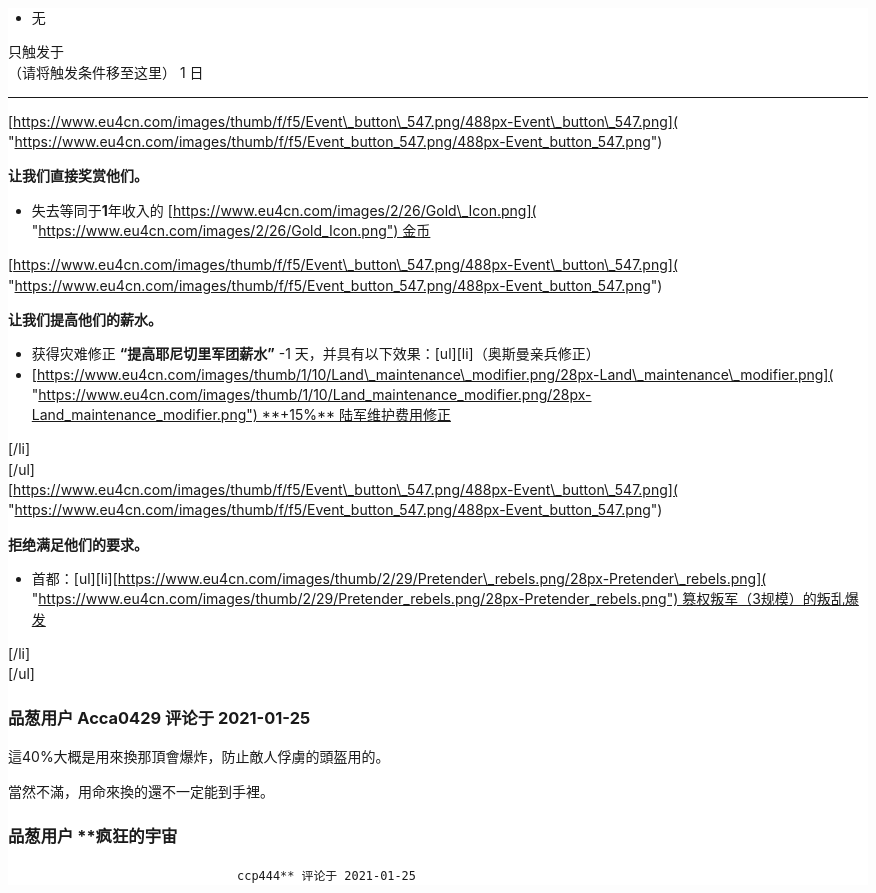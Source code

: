 *   无

  
只触发于  
（请将触发条件移至这里） 1 日  
  

* * *

  
[https://www.eu4cn.com/images/thumb/f/f5/Event\_button\_547.png/488px-Event\_button\_547.png]( "https://www.eu4cn.com/images/thumb/f/f5/Event_button_547.png/488px-Event_button_547.png")  

**让我们直接奖赏他们。**

  

*   失去等同于**1**年收入的 [https://www.eu4cn.com/images/2/26/Gold\_Icon.png]( "https://www.eu4cn.com/images/2/26/Gold_Icon.png") 金币

  
[https://www.eu4cn.com/images/thumb/f/f5/Event\_button\_547.png/488px-Event\_button\_547.png]( "https://www.eu4cn.com/images/thumb/f/f5/Event_button_547.png/488px-Event_button_547.png")  

**让我们提高他们的薪水。**

  

*   获得灾难修正 **“提高耶尼切里军团薪水”** -1 天，并具有以下效果：\[ul\]\[li\]（奥斯曼亲兵修正）
*   [https://www.eu4cn.com/images/thumb/1/10/Land\_maintenance\_modifier.png/28px-Land\_maintenance\_modifier.png]( "https://www.eu4cn.com/images/thumb/1/10/Land_maintenance_modifier.png/28px-Land_maintenance_modifier.png") **+15%** 陆军维护费用修正

  
\[/li\]  
\[/ul\]  
[https://www.eu4cn.com/images/thumb/f/f5/Event\_button\_547.png/488px-Event\_button\_547.png]( "https://www.eu4cn.com/images/thumb/f/f5/Event_button_547.png/488px-Event_button_547.png")  

**拒绝满足他们的要求。**

  

*   首都：\[ul\]\[li\][https://www.eu4cn.com/images/thumb/2/29/Pretender\_rebels.png/28px-Pretender\_rebels.png]( "https://www.eu4cn.com/images/thumb/2/29/Pretender_rebels.png/28px-Pretender_rebels.png") 篡权叛军（3规模）的叛乱爆发

  
\[/li\]  
\[/ul\]
        


            
### 品葱用户 **Acca0429** 评论于 2021-01-25
        
這40%大概是用來換那頂會爆炸，防止敵人俘虜的頭盔用的。  
  
當然不滿，用命來換的還不一定能到手裡。
        


            
### 品葱用户 **疯狂的宇宙				
									ccp444** 评论于 2021-01-25
        